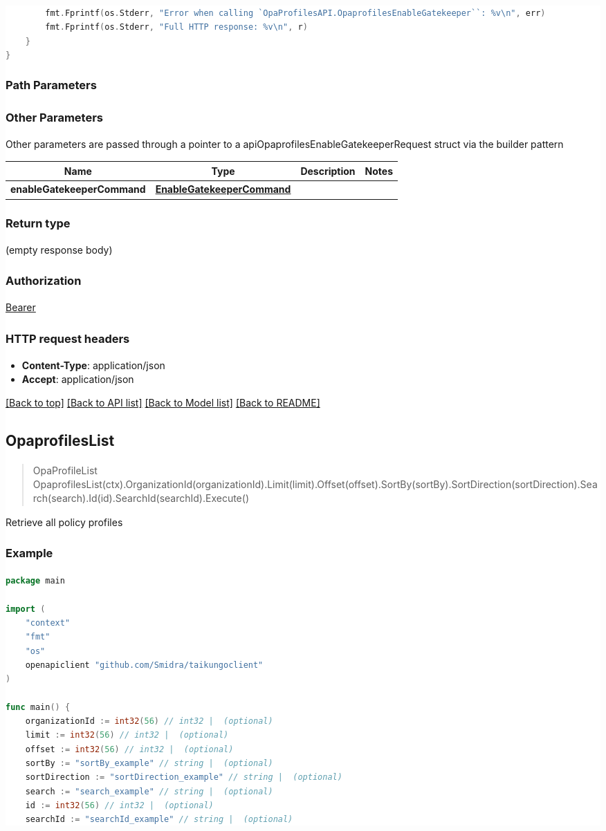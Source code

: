 ```go
        fmt.Fprintf(os.Stderr, "Error when calling `OpaProfilesAPI.OpaprofilesEnableGatekeeper``: %v\n", err)
        fmt.Fprintf(os.Stderr, "Full HTTP response: %v\n", r)
    }
}
```

### Path Parameters



### Other Parameters

Other parameters are passed through a pointer to a apiOpaprofilesEnableGatekeeperRequest struct via the builder pattern


Name | Type | Description  | Notes
------------- | ------------- | ------------- | -------------
 **enableGatekeeperCommand** | [**EnableGatekeeperCommand**](EnableGatekeeperCommand.md) |  | 

### Return type

 (empty response body)

### Authorization

[Bearer](../README.md#Bearer)

### HTTP request headers

- **Content-Type**: application/json
- **Accept**: application/json

[[Back to top]](#) [[Back to API list]](../README.md#documentation-for-api-endpoints)
[[Back to Model list]](../README.md#documentation-for-models)
[[Back to README]](../README.md)


## OpaprofilesList

> OpaProfileList OpaprofilesList(ctx).OrganizationId(organizationId).Limit(limit).Offset(offset).SortBy(sortBy).SortDirection(sortDirection).Search(search).Id(id).SearchId(searchId).Execute()

Retrieve all policy profiles

### Example

```go
package main

import (
    "context"
    "fmt"
    "os"
    openapiclient "github.com/Smidra/taikungoclient"
)

func main() {
    organizationId := int32(56) // int32 |  (optional)
    limit := int32(56) // int32 |  (optional)
    offset := int32(56) // int32 |  (optional)
    sortBy := "sortBy_example" // string |  (optional)
    sortDirection := "sortDirection_example" // string |  (optional)
    search := "search_example" // string |  (optional)
    id := int32(56) // int32 |  (optional)
    searchId := "searchId_example" // string |  (optional)
```